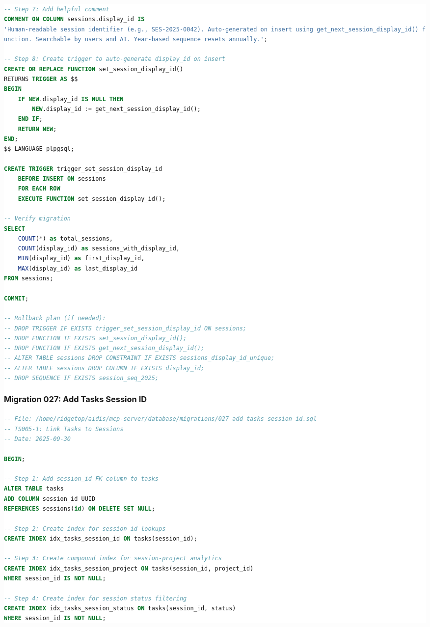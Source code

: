 ```sql
-- Step 7: Add helpful comment
COMMENT ON COLUMN sessions.display_id IS
'Human-readable session identifier (e.g., SES-2025-0042). Auto-generated on insert using get_next_session_display_id() function. Searchable by users and AI. Year-based sequence resets annually.';

-- Step 8: Create trigger to auto-generate display_id on insert
CREATE OR REPLACE FUNCTION set_session_display_id()
RETURNS TRIGGER AS $$
BEGIN
    IF NEW.display_id IS NULL THEN
        NEW.display_id := get_next_session_display_id();
    END IF;
    RETURN NEW;
END;
$$ LANGUAGE plpgsql;

CREATE TRIGGER trigger_set_session_display_id
    BEFORE INSERT ON sessions
    FOR EACH ROW
    EXECUTE FUNCTION set_session_display_id();

-- Verify migration
SELECT
    COUNT(*) as total_sessions,
    COUNT(display_id) as sessions_with_display_id,
    MIN(display_id) as first_display_id,
    MAX(display_id) as last_display_id
FROM sessions;

COMMIT;

-- Rollback plan (if needed):
-- DROP TRIGGER IF EXISTS trigger_set_session_display_id ON sessions;
-- DROP FUNCTION IF EXISTS set_session_display_id();
-- DROP FUNCTION IF EXISTS get_next_session_display_id();
-- ALTER TABLE sessions DROP CONSTRAINT IF EXISTS sessions_display_id_unique;
-- ALTER TABLE sessions DROP COLUMN IF EXISTS display_id;
-- DROP SEQUENCE IF EXISTS session_seq_2025;
```

### Migration 027: Add Tasks Session ID
```sql
-- File: /home/ridgetop/aidis/mcp-server/database/migrations/027_add_tasks_session_id.sql
-- TS005-1: Link Tasks to Sessions
-- Date: 2025-09-30

BEGIN;

-- Step 1: Add session_id FK column to tasks
ALTER TABLE tasks
ADD COLUMN session_id UUID
REFERENCES sessions(id) ON DELETE SET NULL;

-- Step 2: Create index for session_id lookups
CREATE INDEX idx_tasks_session_id ON tasks(session_id);

-- Step 3: Create compound index for session-project analytics
CREATE INDEX idx_tasks_session_project ON tasks(session_id, project_id)
WHERE session_id IS NOT NULL;

-- Step 4: Create index for session status filtering
CREATE INDEX idx_tasks_session_status ON tasks(session_id, status)
WHERE session_id IS NOT NULL;
```